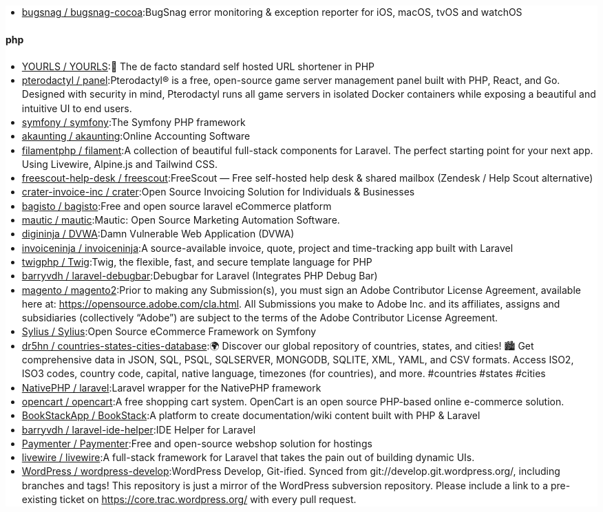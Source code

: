 * [bugsnag / bugsnag-cocoa](https://github.com/bugsnag/bugsnag-cocoa):BugSnag error monitoring & exception reporter for iOS, macOS, tvOS and watchOS

#### php
* [YOURLS / YOURLS](https://github.com/YOURLS/YOURLS):🔗 The de facto standard self hosted URL shortener in PHP
* [pterodactyl / panel](https://github.com/pterodactyl/panel):Pterodactyl® is a free, open-source game server management panel built with PHP, React, and Go. Designed with security in mind, Pterodactyl runs all game servers in isolated Docker containers while exposing a beautiful and intuitive UI to end users.
* [symfony / symfony](https://github.com/symfony/symfony):The Symfony PHP framework
* [akaunting / akaunting](https://github.com/akaunting/akaunting):Online Accounting Software
* [filamentphp / filament](https://github.com/filamentphp/filament):A collection of beautiful full-stack components for Laravel. The perfect starting point for your next app. Using Livewire, Alpine.js and Tailwind CSS.
* [freescout-help-desk / freescout](https://github.com/freescout-help-desk/freescout):FreeScout — Free self-hosted help desk & shared mailbox (Zendesk / Help Scout alternative)
* [crater-invoice-inc / crater](https://github.com/crater-invoice-inc/crater):Open Source Invoicing Solution for Individuals & Businesses
* [bagisto / bagisto](https://github.com/bagisto/bagisto):Free and open source laravel eCommerce platform
* [mautic / mautic](https://github.com/mautic/mautic):Mautic: Open Source Marketing Automation Software.
* [digininja / DVWA](https://github.com/digininja/DVWA):Damn Vulnerable Web Application (DVWA)
* [invoiceninja / invoiceninja](https://github.com/invoiceninja/invoiceninja):A source-available invoice, quote, project and time-tracking app built with Laravel
* [twigphp / Twig](https://github.com/twigphp/Twig):Twig, the flexible, fast, and secure template language for PHP
* [barryvdh / laravel-debugbar](https://github.com/barryvdh/laravel-debugbar):Debugbar for Laravel (Integrates PHP Debug Bar)
* [magento / magento2](https://github.com/magento/magento2):Prior to making any Submission(s), you must sign an Adobe Contributor License Agreement, available here at: https://opensource.adobe.com/cla.html. All Submissions you make to Adobe Inc. and its affiliates, assigns and subsidiaries (collectively “Adobe”) are subject to the terms of the Adobe Contributor License Agreement.
* [Sylius / Sylius](https://github.com/Sylius/Sylius):Open Source eCommerce Framework on Symfony
* [dr5hn / countries-states-cities-database](https://github.com/dr5hn/countries-states-cities-database):🌍 Discover our global repository of countries, states, and cities! 🏙️ Get comprehensive data in JSON, SQL, PSQL, SQLSERVER, MONGODB, SQLITE, XML, YAML, and CSV formats. Access ISO2, ISO3 codes, country code, capital, native language, timezones (for countries), and more. #countries #states #cities
* [NativePHP / laravel](https://github.com/NativePHP/laravel):Laravel wrapper for the NativePHP framework
* [opencart / opencart](https://github.com/opencart/opencart):A free shopping cart system. OpenCart is an open source PHP-based online e-commerce solution.
* [BookStackApp / BookStack](https://github.com/BookStackApp/BookStack):A platform to create documentation/wiki content built with PHP & Laravel
* [barryvdh / laravel-ide-helper](https://github.com/barryvdh/laravel-ide-helper):IDE Helper for Laravel
* [Paymenter / Paymenter](https://github.com/Paymenter/Paymenter):Free and open-source webshop solution for hostings
* [livewire / livewire](https://github.com/livewire/livewire):A full-stack framework for Laravel that takes the pain out of building dynamic UIs.
* [WordPress / wordpress-develop](https://github.com/WordPress/wordpress-develop):WordPress Develop, Git-ified. Synced from git://develop.git.wordpress.org/, including branches and tags! This repository is just a mirror of the WordPress subversion repository. Please include a link to a pre-existing ticket on https://core.trac.wordpress.org/ with every pull request.
